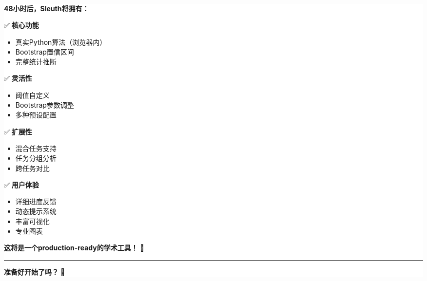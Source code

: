 **48小时后，Sleuth将拥有：**

✅ **核心功能**
- 真实Python算法（浏览器内）
- Bootstrap置信区间
- 完整统计推断

✅ **灵活性**
- 阈值自定义
- Bootstrap参数调整
- 多种预设配置

✅ **扩展性**
- 混合任务支持
- 任务分组分析
- 跨任务对比

✅ **用户体验**
- 详细进度反馈
- 动态提示系统
- 丰富可视化
- 专业图表

**这将是一个production-ready的学术工具！** 🚀

---

**准备好开始了吗？** 💪

